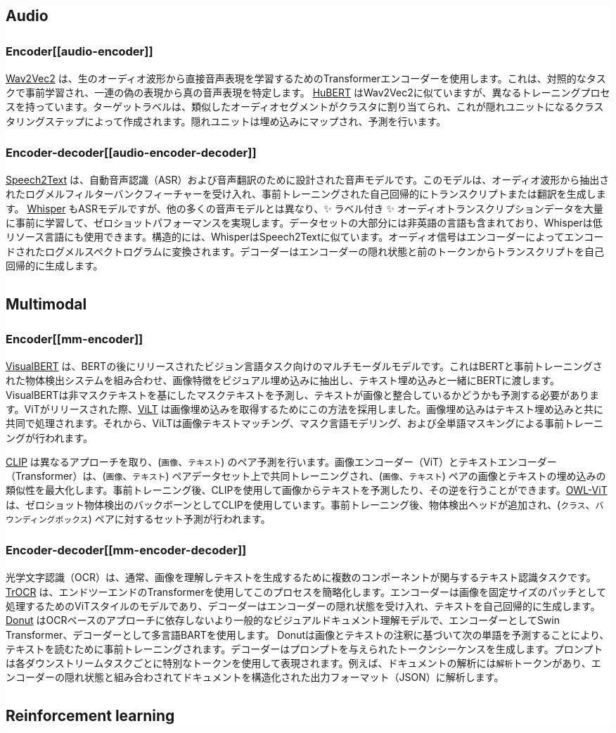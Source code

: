 
## Audio

<iframe style="border: 1px solid rgba(0, 0, 0, 0.1);" width="1000" height="450" src="https://www.figma.com/embed?embed_host=share&url=https%3A%2F%2Fwww.figma.com%2Ffile%2Fvrchl8jDV9YwNVPWu2W0kK%2Fspeech-and-audio-model-timeline%3Fnode-id%3D0%253A1%26t%3DmM4H8pPMuK23rClL-1" allowfullscreen></iframe>

### Encoder[[audio-encoder]]

[Wav2Vec2](model_doc/wav2vec2) は、生のオーディオ波形から直接音声表現を学習するためのTransformerエンコーダーを使用します。これは、対照的なタスクで事前学習され、一連の偽の表現から真の音声表現を特定します。 [HuBERT](model_doc/hubert) はWav2Vec2に似ていますが、異なるトレーニングプロセスを持っています。ターゲットラベルは、類似したオーディオセグメントがクラスタに割り当てられ、これが隠れユニットになるクラスタリングステップによって作成されます。隠れユニットは埋め込みにマップされ、予測を行います。

### Encoder-decoder[[audio-encoder-decoder]]

[Speech2Text](model_doc/speech_to_text) は、自動音声認識（ASR）および音声翻訳のために設計された音声モデルです。このモデルは、オーディオ波形から抽出されたログメルフィルターバンクフィーチャーを受け入れ、事前トレーニングされた自己回帰的にトランスクリプトまたは翻訳を生成します。 [Whisper](model_doc/whisper) もASRモデルですが、他の多くの音声モデルとは異なり、✨ ラベル付き ✨ オーディオトランスクリプションデータを大量に事前に学習して、ゼロショットパフォーマンスを実現します。データセットの大部分には非英語の言語も含まれており、Whisperは低リソース言語にも使用できます。構造的には、WhisperはSpeech2Textに似ています。オーディオ信号はエンコーダーによってエンコードされたログメルスペクトログラムに変換されます。デコーダーはエンコーダーの隠れ状態と前のトークンからトランスクリプトを自己回帰的に生成します。

## Multimodal

<iframe style="border: 1px solid rgba(0, 0, 0, 0.1);" width="1000" height="450" src="https://www.figma.com/embed?embed_host=share&url=https%3A%2F%2Fwww.figma.com%2Ffile%2FcX125FQHXJS2gxeICiY93p%2Fmultimodal%3Fnode-id%3D0%253A1%26t%3DhPQwdx3HFPWJWnVf-1" allowfullscreen></iframe>

### Encoder[[mm-encoder]]

[VisualBERT](model_doc/visual_bert) は、BERTの後にリリースされたビジョン言語タスク向けのマルチモーダルモデルです。これはBERTと事前トレーニングされた物体検出システムを組み合わせ、画像特徴をビジュアル埋め込みに抽出し、テキスト埋め込みと一緒にBERTに渡します。VisualBERTは非マスクテキストを基にしたマスクテキストを予測し、テキストが画像と整合しているかどうかも予測する必要があります。ViTがリリースされた際、[ViLT](model_doc/vilt) は画像埋め込みを取得するためにこの方法を採用しました。画像埋め込みはテキスト埋め込みと共に共同で処理されます。それから、ViLTは画像テキストマッチング、マスク言語モデリング、および全単語マスキングによる事前トレーニングが行われます。

[CLIP](model_doc/clip) は異なるアプローチを取り、(`画像`、`テキスト`) のペア予測を行います。画像エンコーダー（ViT）とテキストエンコーダー（Transformer）は、(`画像`、`テキスト`) ペアデータセット上で共同トレーニングされ、(`画像`、`テキスト`) ペアの画像とテキストの埋め込みの類似性を最大化します。事前トレーニング後、CLIPを使用して画像からテキストを予測したり、その逆を行うことができます。[OWL-ViT](model_doc/owlvit) は、ゼロショット物体検出のバックボーンとしてCLIPを使用しています。事前トレーニング後、物体検出ヘッドが追加され、(`クラス`、`バウンディングボックス`) ペアに対するセット予測が行われます。

### Encoder-decoder[[mm-encoder-decoder]]

光学文字認識（OCR）は、通常、画像を理解しテキストを生成するために複数のコンポーネントが関与するテキスト認識タスクです。 [TrOCR](model_doc/trocr) は、エンドツーエンドのTransformerを使用してこのプロセスを簡略化します。エンコーダーは画像を固定サイズのパッチとして処理するためのViTスタイルのモデルであり、デコーダーはエンコーダーの隠れ状態を受け入れ、テキストを自己回帰的に生成します。[Donut](model_doc/donut) はOCRベースのアプローチに依存しないより一般的なビジュアルドキュメント理解モデルで、エンコーダーとしてSwin Transformer、デコーダーとして多言語BARTを使用します。 Donutは画像とテキストの注釈に基づいて次の単語を予測することにより、テキストを読むために事前トレーニングされます。デコーダーはプロンプトを与えられたトークンシーケンスを生成します。プロンプトは各ダウンストリームタスクごとに特別なトークンを使用して表現されます。例えば、ドキュメントの解析には`解析`トークンがあり、エンコーダーの隠れ状態と組み合わされてドキュメントを構造化された出力フォーマット（JSON）に解析します。

## Reinforcement learning

<iframe style="border: 1px solid rgba(0, 0, 0, 0.1);" width="1000" height="450" src="https://www.figma.com/embed?embed_host=share&url=https%3A%2F%2Fwww.figma.com%2Ffile%2FiB3Y6RvWYki7ZuKO6tNgZq%2Freinforcement-learning%3Fnode-id%3D0%253A1%26t%3DhPQwdx3HFPWJWnVf-1" allowfullscreen></iframe>
